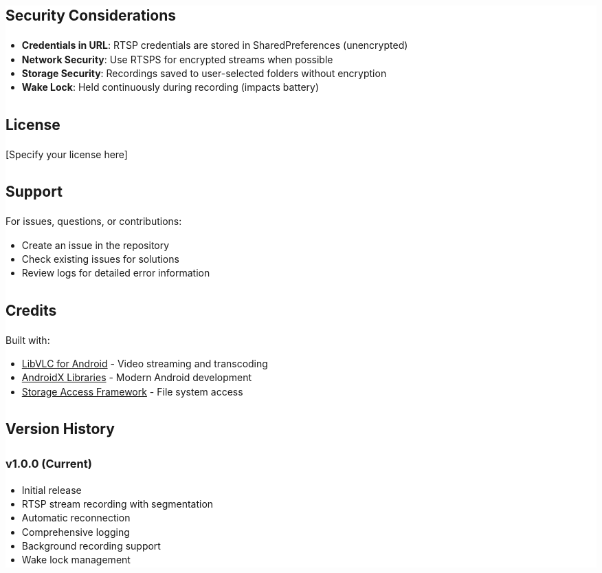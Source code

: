 ## Security Considerations

- **Credentials in URL**: RTSP credentials are stored in SharedPreferences (unencrypted)
- **Network Security**: Use RTSPS for encrypted streams when possible
- **Storage Security**: Recordings saved to user-selected folders without encryption
- **Wake Lock**: Held continuously during recording (impacts battery)

## License

[Specify your license here]

## Support

For issues, questions, or contributions:
- Create an issue in the repository
- Check existing issues for solutions
- Review logs for detailed error information

## Credits

Built with:
- [LibVLC for Android](https://www.videolan.org/) - Video streaming and transcoding
- [AndroidX Libraries](https://developer.android.com/jetpack/androidx) - Modern Android development
- [Storage Access Framework](https://developer.android.com/guide/topics/providers/document-provider) - File system access

## Version History

### v1.0.0 (Current)
- Initial release
- RTSP stream recording with segmentation
- Automatic reconnection
- Comprehensive logging
- Background recording support
- Wake lock management
